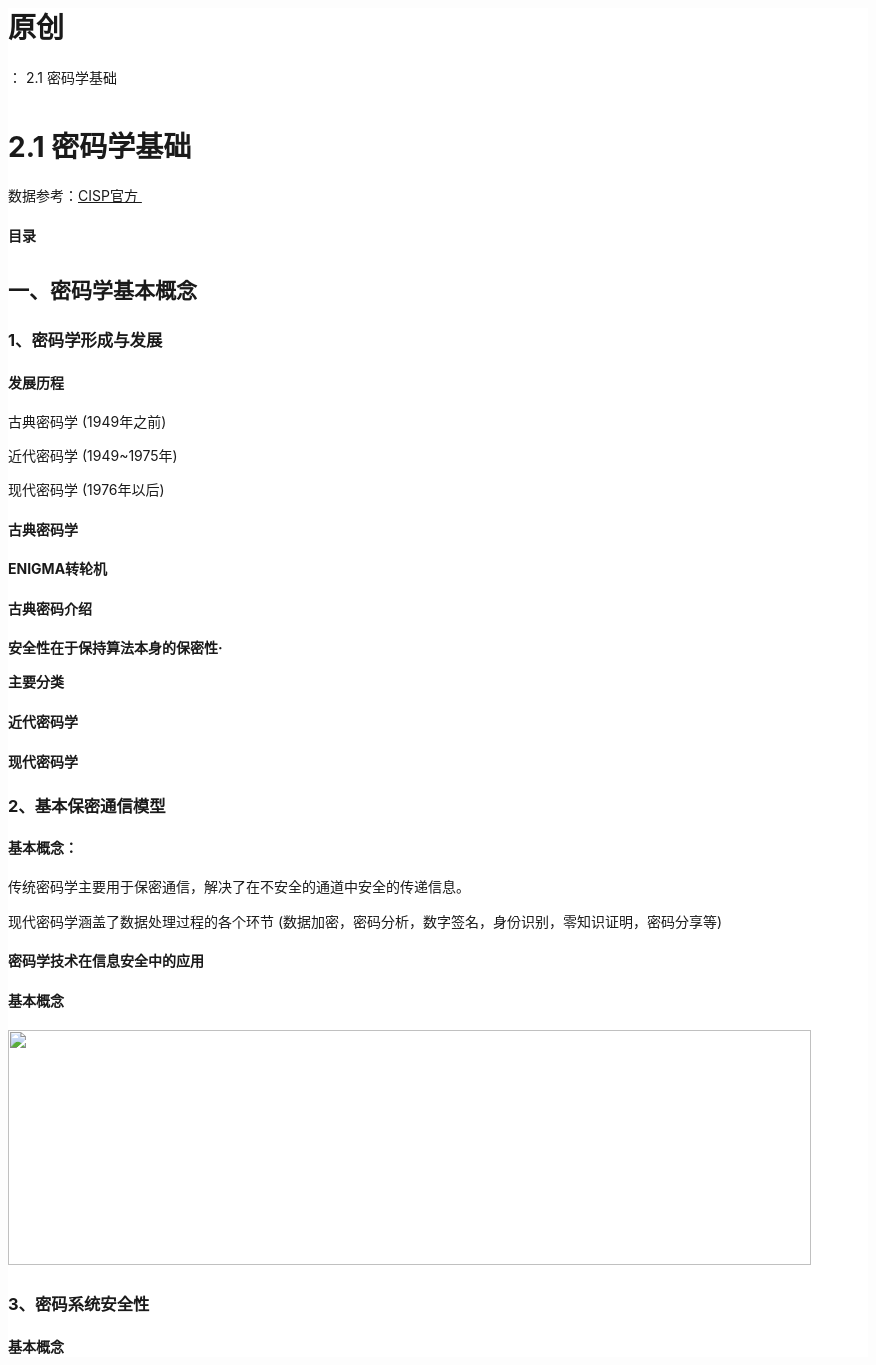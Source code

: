 # 原创
：  2.1 密码学基础

# 2.1 密码学基础

数据参考：[CISP官方 ](https://www.cisp.cn/page/1801337)

#### 目录

## 一、密码学基本概念 

### 1、密码学形成与发展

#### 发展历程

古典密码学 (1949年之前)

近代密码学 (1949~1975年)

现代密码学 (1976年以后)

#### 古典密码学

**ENIGMA转轮机**

#### 古典密码介绍

**安全性在于保持算法本身的保密性·**

**主要分类**

#### **近代密码学**

#### 现代密码学

### 2、基本保密通信模型

#### 基本概念：

传统密码学主要用于保密通信，解决了在不安全的通道中安全的传递信息。

现代密码学涵盖了数据处理过程的各个环节 (数据加密，密码分析，数字签名，身份识别，零知识证明，密码分享等)

#### 密码学技术在信息安全中的应用

#### 基本概念

<img alt="" height="235" src="https://img-blog.csdnimg.cn/02982d00fce143f196bb6670dafa714a.png" width="803"/> 

### 3、密码系统安全性

#### 基本概念
